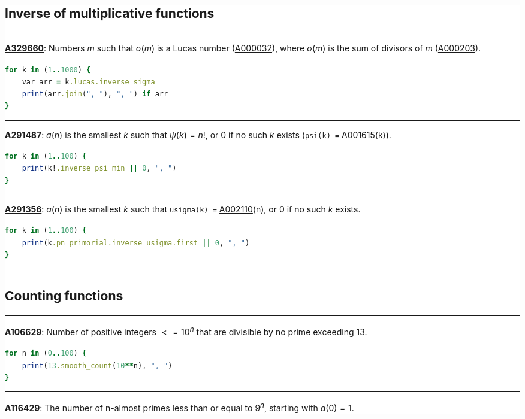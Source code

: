 
## Inverse of multiplicative functions

---

**[A329660](https://oeis.org/A329660)**: Numbers $m$ such that $\sigma(m)$ is a Lucas number ([A000032](https://oeis.org/A000032)), where $\sigma(m)$ is the sum of divisors of $m$ ([A000203](https://oeis.org/A000203)).

```ruby
for k in (1..1000) {
    var arr = k.lucas.inverse_sigma
    print(arr.join(", "), ", ") if arr
}
```

---

**[A291487](https://oeis.org/A291487)**: $a(n)$ is the smallest $k$ such that $\psi(k) = n!$, or $0$ if no such $k$ exists (`psi(k) =` [A001615](https://oeis.org/A001615)(k)).

```ruby
for k in (1..100) {
    print(k!.inverse_psi_min || 0, ", ")
}
```

---

**[A291356](https://oeis.org/A291356)**: $a(n)$ is the smallest $k$ such that `usigma(k) =` [A002110](https://oeis.org/A002110)(n), or $0$ if no such $k$ exists.

```ruby
for k in (1..100) {
    print(k.pn_primorial.inverse_usigma.first || 0, ", ")
}
```

---

## Counting functions

---

**[A106629](https://oeis.org/A106629)**: Number of positive integers $<= 10^n$ that are divisible by no prime exceeding $13$.

```ruby
for n in (0..100) {
    print(13.smooth_count(10**n), ", ")
}
```

---

**[A116429](https://oeis.org/A116429)**: The number of n-almost primes less than or equal to $9^n$, starting with $a(0)=1$.
